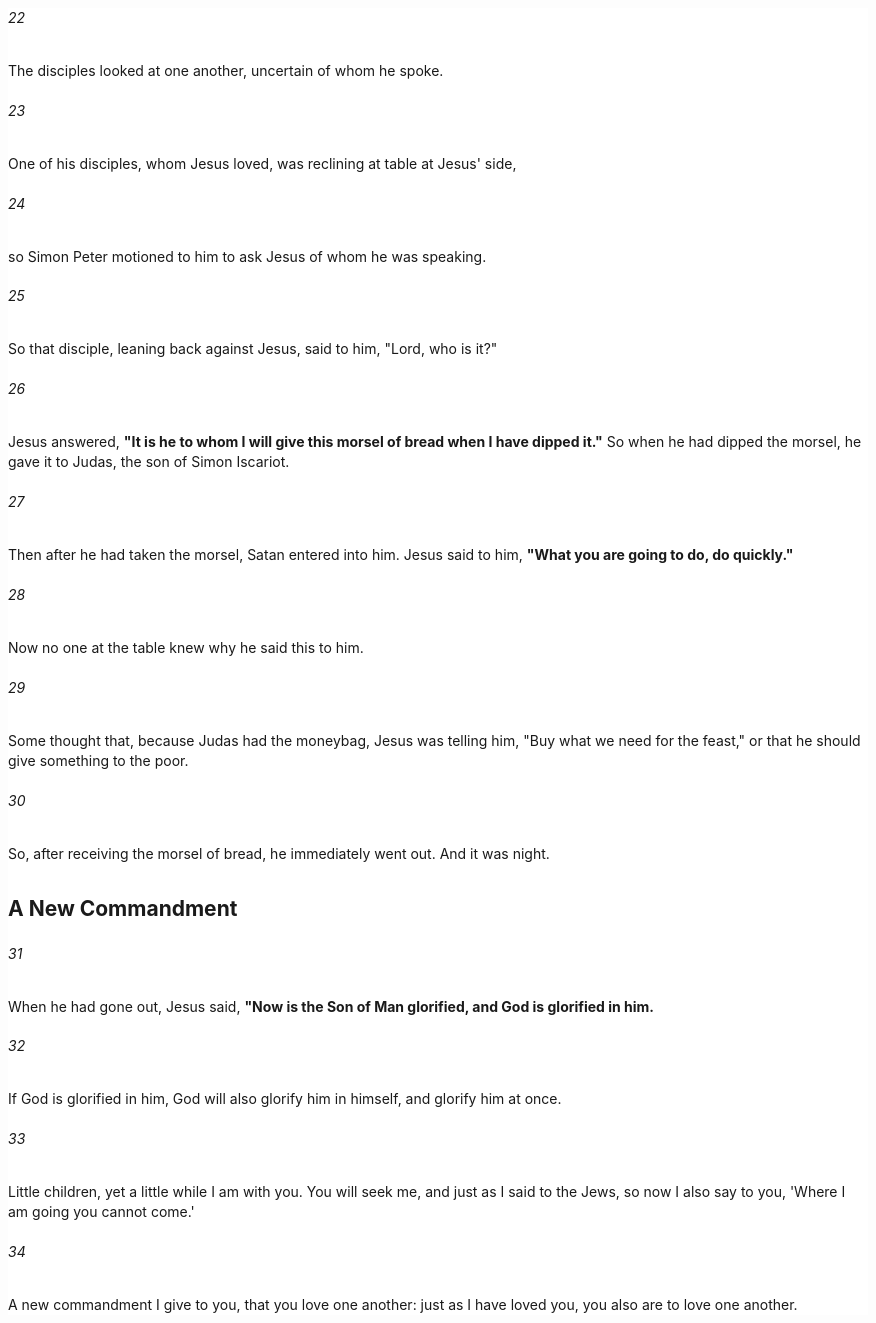 
###### 22 
The disciples looked at one another, uncertain of whom he spoke. 
 

###### 23 
One of his disciples, whom Jesus loved, was reclining at table at Jesus' side, 
 

###### 24 
so Simon Peter motioned to him to ask Jesus of whom he was speaking. 
 

###### 25 
So that disciple, leaning back against Jesus, said to him, "Lord, who is it?" 
 

###### 26 
Jesus answered, **"It is he to whom I will give this morsel of bread when I have dipped it."** So when he had dipped the morsel, he gave it to Judas, the son of Simon Iscariot. 
 

###### 27 
Then after he had taken the morsel, Satan entered into him. Jesus said to him, **"What you are going to do, do quickly."** 
 

###### 28 
Now no one at the table knew why he said this to him. 
 

###### 29 
Some thought that, because Judas had the moneybag, Jesus was telling him, "Buy what we need for the feast," or that he should give something to the poor. 
 

###### 30 
So, after receiving the morsel of bread, he immediately went out. And it was night.
 
 ## A New Commandment
 
 

###### 31 
When he had gone out, Jesus said, **"Now is the Son of Man glorified, and God is glorified in him.** 
 

###### 32 
If God is glorified in him, God will also glorify him in himself, and glorify him at once. 
 

###### 33 
Little children, yet a little while I am with you. You will seek me, and just as I said to the Jews, so now I also say to you, 'Where I am going you cannot come.' 
 

###### 34 
A new commandment I give to you, that you love one another: just as I have loved you, you also are to love one another. 
 
